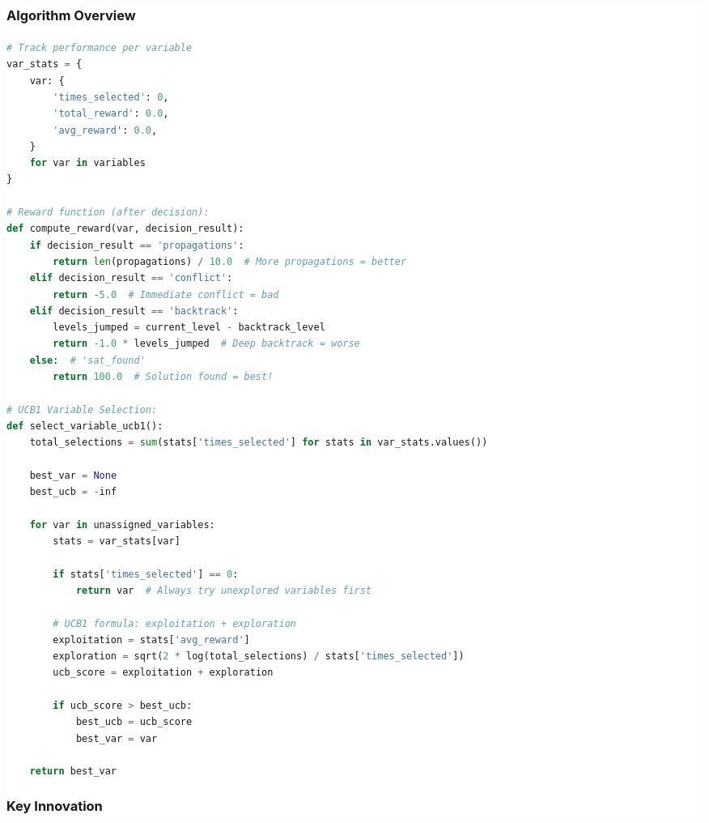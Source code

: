 ### Algorithm Overview

```python
# Track performance per variable
var_stats = {
    var: {
        'times_selected': 0,
        'total_reward': 0.0,
        'avg_reward': 0.0,
    }
    for var in variables
}

# Reward function (after decision):
def compute_reward(var, decision_result):
    if decision_result == 'propagations':
        return len(propagations) / 10.0  # More propagations = better
    elif decision_result == 'conflict':
        return -5.0  # Immediate conflict = bad
    elif decision_result == 'backtrack':
        levels_jumped = current_level - backtrack_level
        return -1.0 * levels_jumped  # Deep backtrack = worse
    else:  # 'sat_found'
        return 100.0  # Solution found = best!

# UCB1 Variable Selection:
def select_variable_ucb1():
    total_selections = sum(stats['times_selected'] for stats in var_stats.values())

    best_var = None
    best_ucb = -inf

    for var in unassigned_variables:
        stats = var_stats[var]

        if stats['times_selected'] == 0:
            return var  # Always try unexplored variables first

        # UCB1 formula: exploitation + exploration
        exploitation = stats['avg_reward']
        exploration = sqrt(2 * log(total_selections) / stats['times_selected'])
        ucb_score = exploitation + exploration

        if ucb_score > best_ucb:
            best_ucb = ucb_score
            best_var = var

    return best_var
```

### Key Innovation
